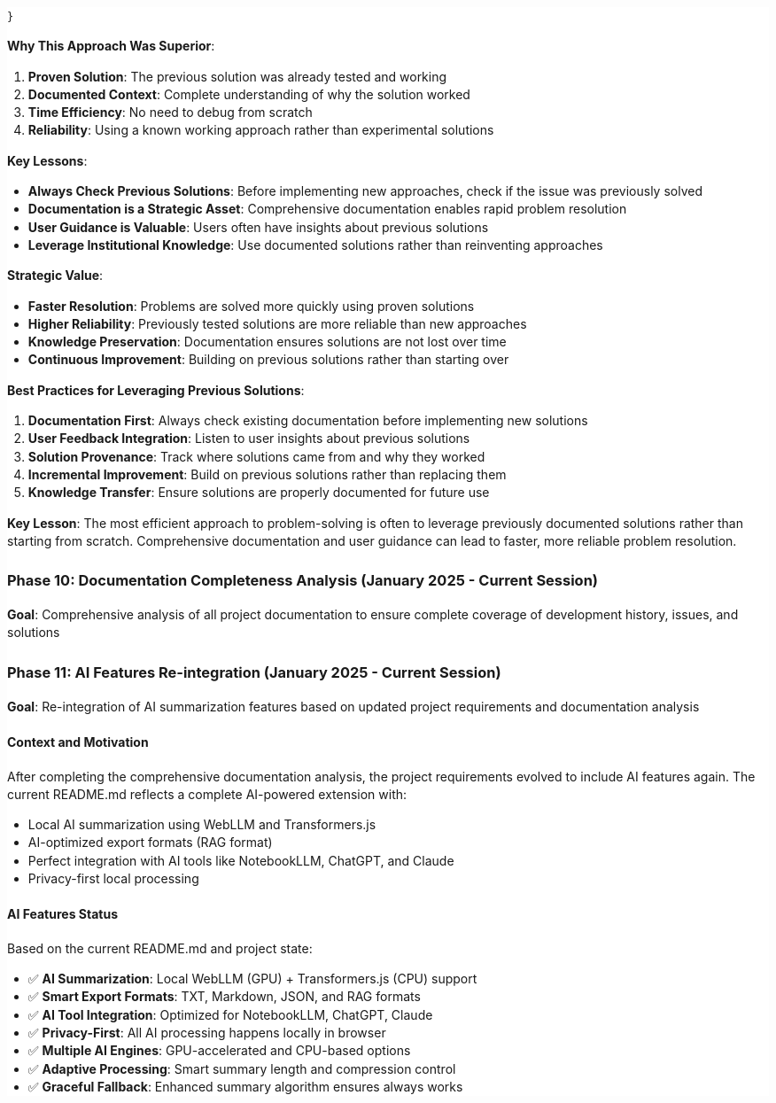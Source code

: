 ```markdown
}
```

**Why This Approach Was Superior**:
1. **Proven Solution**: The previous solution was already tested and working
2. **Documented Context**: Complete understanding of why the solution worked
3. **Time Efficiency**: No need to debug from scratch
4. **Reliability**: Using a known working approach rather than experimental solutions

**Key Lessons**:
- **Always Check Previous Solutions**: Before implementing new approaches, check if the issue was previously solved
- **Documentation is a Strategic Asset**: Comprehensive documentation enables rapid problem resolution
- **User Guidance is Valuable**: Users often have insights about previous solutions
- **Leverage Institutional Knowledge**: Use documented solutions rather than reinventing approaches

**Strategic Value**:
- **Faster Resolution**: Problems are solved more quickly using proven solutions
- **Higher Reliability**: Previously tested solutions are more reliable than new approaches
- **Knowledge Preservation**: Documentation ensures solutions are not lost over time
- **Continuous Improvement**: Building on previous solutions rather than starting over

**Best Practices for Leveraging Previous Solutions**:
1. **Documentation First**: Always check existing documentation before implementing new solutions
2. **User Feedback Integration**: Listen to user insights about previous solutions
3. **Solution Provenance**: Track where solutions came from and why they worked
4. **Incremental Improvement**: Build on previous solutions rather than replacing them
5. **Knowledge Transfer**: Ensure solutions are properly documented for future use

**Key Lesson**: The most efficient approach to problem-solving is often to leverage previously documented solutions rather than starting from scratch. Comprehensive documentation and user guidance can lead to faster, more reliable problem resolution.

### Phase 10: Documentation Completeness Analysis (January 2025 - Current Session)
**Goal**: Comprehensive analysis of all project documentation to ensure complete coverage of development history, issues, and solutions

### Phase 11: AI Features Re-integration (January 2025 - Current Session)
**Goal**: Re-integration of AI summarization features based on updated project requirements and documentation analysis

#### Context and Motivation
After completing the comprehensive documentation analysis, the project requirements evolved to include AI features again. The current README.md reflects a complete AI-powered extension with:
- Local AI summarization using WebLLM and Transformers.js
- AI-optimized export formats (RAG format)
- Perfect integration with AI tools like NotebookLLM, ChatGPT, and Claude
- Privacy-first local processing

#### AI Features Status
Based on the current README.md and project state:
- ✅ **AI Summarization**: Local WebLLM (GPU) + Transformers.js (CPU) support
- ✅ **Smart Export Formats**: TXT, Markdown, JSON, and RAG formats
- ✅ **AI Tool Integration**: Optimized for NotebookLLM, ChatGPT, Claude
- ✅ **Privacy-First**: All AI processing happens locally in browser
- ✅ **Multiple AI Engines**: GPU-accelerated and CPU-based options
- ✅ **Adaptive Processing**: Smart summary length and compression control
- ✅ **Graceful Fallback**: Enhanced summary algorithm ensures always works
